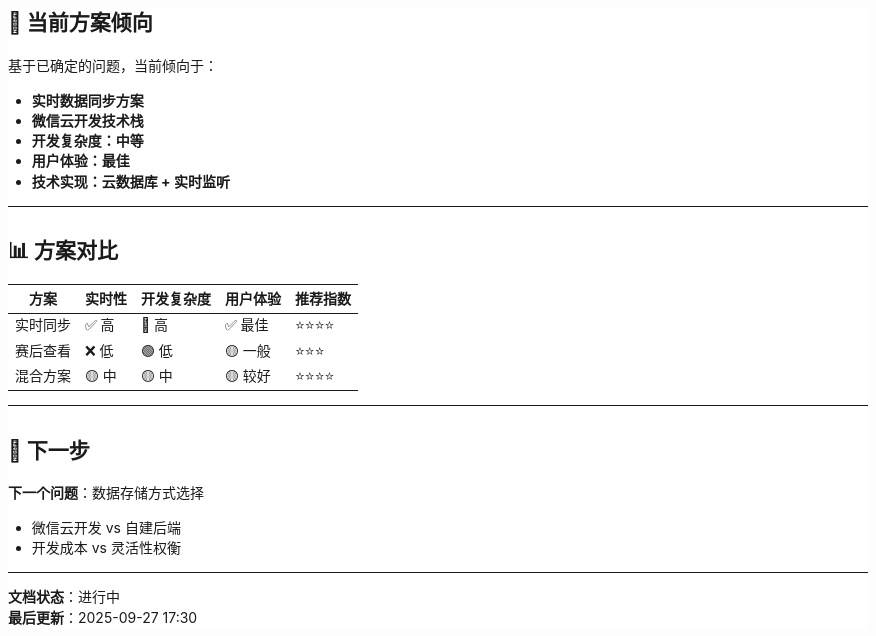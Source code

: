 
## 🎯 当前方案倾向

基于已确定的问题，当前倾向于：
- **实时数据同步方案**
- **微信云开发技术栈**
- **开发复杂度：中等**
- **用户体验：最佳**
- **技术实现：云数据库 + 实时监听**

---

## 📊 方案对比

| 方案 | 实时性 | 开发复杂度 | 用户体验 | 推荐指数 |
|------|--------|------------|----------|----------|
| 实时同步 | ✅ 高 | 🔴 高 | ✅ 最佳 | ⭐⭐⭐⭐ |
| 赛后查看 | ❌ 低 | 🟢 低 | 🟡 一般 | ⭐⭐⭐ |
| 混合方案 | 🟡 中 | 🟡 中 | 🟡 较好 | ⭐⭐⭐⭐ |

---

## 🔄 下一步

**下一个问题**：数据存储方式选择
- 微信云开发 vs 自建后端
- 开发成本 vs 灵活性权衡

---

**文档状态**：进行中  
**最后更新**：2025-09-27 17:30
